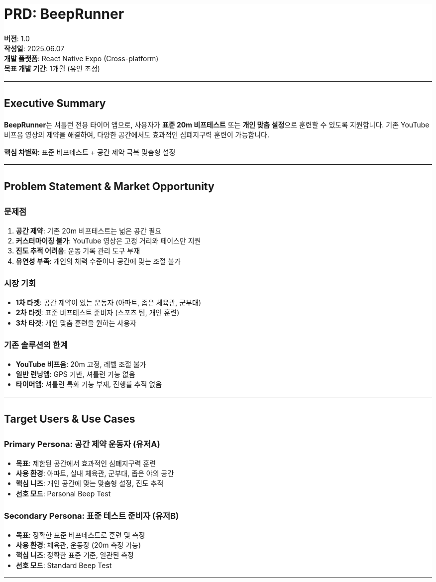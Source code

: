 # PRD: BeepRunner
**버전**: 1.0  
**작성일**: 2025.06.07  
**개발 플랫폼**: React Native Expo (Cross-platform)  
**목표 개발 기간**: 1개월 (유연 조정)

---

## Executive Summary

**BeepRunner**는 셔틀런 전용 타이머 앱으로, 사용자가 **표준 20m 비프테스트** 또는 **개인 맞춤 설정**으로 훈련할 수 있도록 지원합니다. 기존 YouTube 비프음 영상의 제약을 해결하여, 다양한 공간에서도 효과적인 심폐지구력 훈련이 가능합니다.

**핵심 차별화**: 표준 비프테스트 + 공간 제약 극복 맞춤형 설정

---

## Problem Statement & Market Opportunity

### 문제점
1. **공간 제약**: 기존 20m 비프테스트는 넓은 공간 필요
2. **커스터마이징 불가**: YouTube 영상은 고정 거리와 페이스만 지원
3. **진도 추적 어려움**: 운동 기록 관리 도구 부재
4. **유연성 부족**: 개인의 체력 수준이나 공간에 맞는 조절 불가

### 시장 기회
- **1차 타겟**: 공간 제약이 있는 운동자 (아파트, 좁은 체육관, 군부대)
- **2차 타겟**: 표준 비프테스트 준비자 (스포츠 팀, 개인 훈련)
- **3차 타겟**: 개인 맞춤 훈련을 원하는 사용자

### 기존 솔루션의 한계
- **YouTube 비프음**: 20m 고정, 레벨 조절 불가
- **일반 런닝앱**: GPS 기반, 셔틀런 기능 없음
- **타이머앱**: 셔틀런 특화 기능 부재, 진행률 추적 없음

---

## Target Users & Use Cases

### Primary Persona: 공간 제약 운동자 (유저A)
- **목표**: 제한된 공간에서 효과적인 심폐지구력 훈련
- **사용 환경**: 아파트, 실내 체육관, 군부대, 좁은 야외 공간
- **핵심 니즈**: 개인 공간에 맞는 맞춤형 설정, 진도 추적
- **선호 모드**: Personal Beep Test

### Secondary Persona: 표준 테스트 준비자 (유저B)
- **목표**: 정확한 표준 비프테스트로 훈련 및 측정
- **사용 환경**: 체육관, 운동장 (20m 측정 가능)
- **핵심 니즈**: 정확한 표준 기준, 일관된 측정
- **선호 모드**: Standard Beep Test

---
